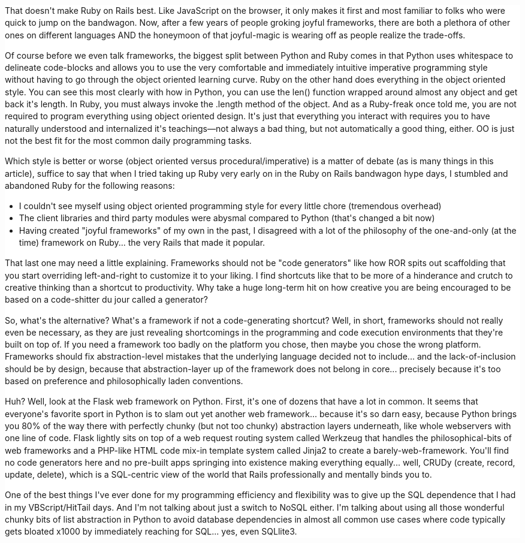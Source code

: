 That doesn't make Ruby on Rails best. Like JavaScript on the browser, it only makes it first and most familiar to folks who were quick to jump on the bandwagon. Now, after a few years of people groking joyful frameworks, there are both a plethora of other ones on different languages AND the honeymoon of that joyful-magic is wearing off as people realize the trade-offs.

Of course before we even talk frameworks, the biggest split between Python and Ruby comes in that Python uses whitespace to delineate code-blocks and allows you to use the very comfortable and immediately intuitive imperative programming style without having to go through the object oriented learning curve. Ruby on the other hand does everything in the object oriented style. You can see this most clearly with how in Python, you can use the len() function wrapped around almost any object and get back it's length. In Ruby, you must always invoke the .length method of the object. And as a Ruby-freak once told me, you are not required to program everything using object oriented design. It's just that everything you interact with requires you to have naturally understood and internalized it's teachings—not always a bad thing, but not automatically a good thing, either. OO is just not the best fit for the most common daily programming tasks.

Which style is better or worse (object oriented versus procedural/imperative) is a matter of debate (as is many things in this article), suffice to say that when I tried taking up Ruby very early on in the Ruby on Rails bandwagon hype days, I stumbled and abandoned Ruby for the following reasons:

- I couldn't see myself using object oriented programming style for every little chore (tremendous overhead)
- The client libraries and third party modules were abysmal compared to Python (that's changed a bit now)
- Having created "joyful frameworks" of my own in the past, I disagreed with a lot of the philosophy of the one-and-only (at the time) framework on Ruby... the very Rails that made it popular.

That last one may need a little explaining. Frameworks should not be "code generators" like how ROR spits out scaffolding that you start overriding left-and-right to customize it to your liking. I find shortcuts like that to be more of a hinderance and crutch to creative thinking than a shortcut to productivity. Why take a huge long-term hit on how creative you are being encouraged to be based on a code-shitter du jour called a generator?

So, what's the alternative? What's a framework if not a code-generating shortcut? Well, in short, frameworks should not really even be necessary, as they are just revealing shortcomings in the programming and code execution environments that they're built on top of. If you need a framework too badly on the platform you chose, then maybe you chose the wrong platform. Frameworks should fix abstraction-level mistakes that the underlying language decided not to include... and the lack-of-inclusion should be by design, because that abstraction-layer up of the framework does not belong in core... precisely because it's too based on preference and philosophically laden conventions.

Huh? Well, look at the Flask web framework on Python. First, it's one of dozens that have a lot in common. It seems that everyone's favorite sport in Python is to slam out yet another web framework... because it's so darn easy, because Python brings you 80% of the way there with perfectly chunky (but not too chunky) abstraction layers underneath, like whole webservers with one line of code. Flask lightly sits on top of a web request routing system called Werkzeug that handles the philosophical-bits of web frameworks and a PHP-like HTML code mix-in template system called Jinja2 to create a barely-web-framework. You'll find no code generators here and no pre-built apps springing into existence making everything equally... well, CRUDy (create, record, update, delete), which is a SQL-centric view of the world that Rails professionally and mentally binds you to.

One of the best things I've ever done for my programming efficiency and flexibility was to give up the SQL dependence that I had in my VBScript/HitTail days. And I'm not talking about just a switch to NoSQL either. I'm talking about using all those wonderful chunky bits of list abstraction in Python to avoid database dependencies in almost all common use cases where code typically gets bloated x1000 by immediately reaching for SQL... yes, even SQLlite3.
